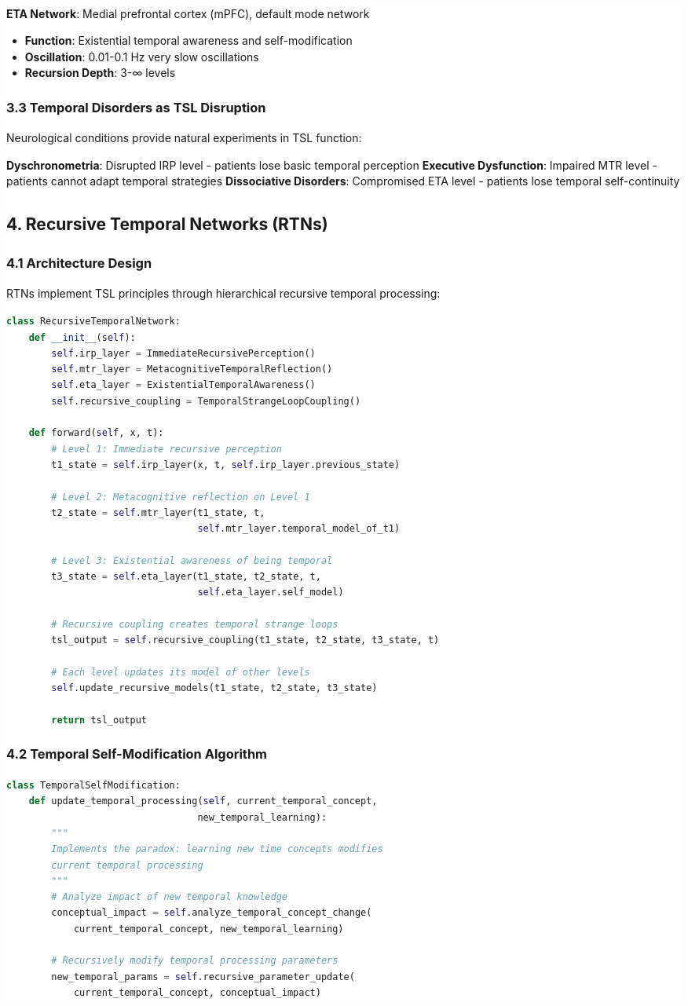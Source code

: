 **ETA Network**: Medial prefrontal cortex (mPFC), default mode network
- **Function**: Existential temporal awareness and self-modification
- **Oscillation**: 0.01-0.1 Hz very slow oscillations
- **Recursion Depth**: 3-∞ levels

### 3.3 Temporal Disorders as TSL Disruption

Neurological conditions provide natural experiments in TSL function:

**Dyschronometria**: Disrupted IRP level - patients lose basic temporal perception
**Executive Dysfunction**: Impaired MTR level - patients cannot adapt temporal strategies
**Dissociative Disorders**: Compromised ETA level - patients lose temporal self-continuity

## 4. Recursive Temporal Networks (RTNs)

### 4.1 Architecture Design

RTNs implement TSL principles through hierarchical recursive temporal processing:

```python
class RecursiveTemporalNetwork:
    def __init__(self):
        self.irp_layer = ImmediateRecursivePerception()
        self.mtr_layer = MetacognitiveTemporalReflection() 
        self.eta_layer = ExistentialTemporalAwareness()
        self.recursive_coupling = TemporalStrangeLoopCoupling()
        
    def forward(self, x, t):
        # Level 1: Immediate recursive perception
        t1_state = self.irp_layer(x, t, self.irp_layer.previous_state)
        
        # Level 2: Metacognitive reflection on Level 1
        t2_state = self.mtr_layer(t1_state, t, 
                                  self.mtr_layer.temporal_model_of_t1)
        
        # Level 3: Existential awareness of being temporal
        t3_state = self.eta_layer(t1_state, t2_state, t,
                                  self.eta_layer.self_model)
        
        # Recursive coupling creates temporal strange loops
        tsl_output = self.recursive_coupling(t1_state, t2_state, t3_state, t)
        
        # Each level updates its model of other levels
        self.update_recursive_models(t1_state, t2_state, t3_state)
        
        return tsl_output
```

### 4.2 Temporal Self-Modification Algorithm

```python
class TemporalSelfModification:
    def update_temporal_processing(self, current_temporal_concept, 
                                  new_temporal_learning):
        """
        Implements the paradox: learning new time concepts modifies 
        current temporal processing
        """
        # Analyze impact of new temporal knowledge
        conceptual_impact = self.analyze_temporal_concept_change(
            current_temporal_concept, new_temporal_learning)
        
        # Recursively modify temporal processing parameters
        new_temporal_params = self.recursive_parameter_update(
            current_temporal_concept, conceptual_impact)
```